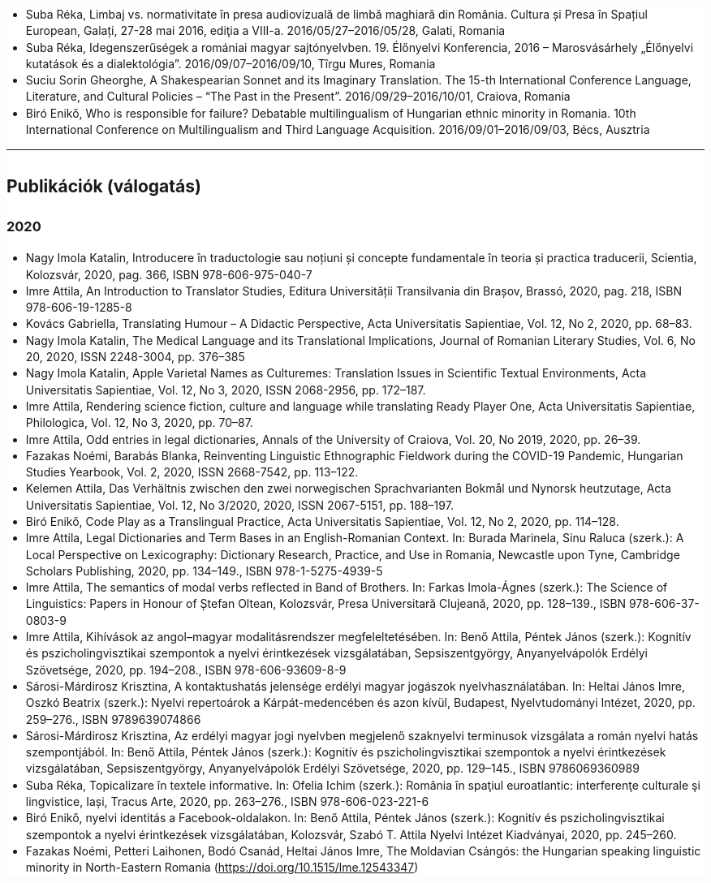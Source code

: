 *   Suba Réka, Limbaj vs. normativitate în presa audiovizuală de limbă maghiară din România. Cultura și Presa în Spațiul European, Galați, 27-28 mai 2016, ediţia a VIII-a. 2016/05/27–2016/05/28, Galati, Romania
*   Suba Réka, Idegenszerűségek a romániai magyar sajtónyelvben. 19. Élőnyelvi Konferencia, 2016 – Marosvásárhely „Élőnyelvi kutatások és a dialektológia”. 2016/09/07–2016/09/10, Tîrgu Mures, Romania
*   Suciu Sorin Gheorghe, A Shakespearian Sonnet and its Imaginary Translation. The 15-th International Conference Language, Literature, and Cultural Policies – “The Past in the Present”. 2016/09/29–2016/10/01, Craiova, Romania
*   Biró Enikő, Who is responsible for failure? Debatable multilingualism of Hungarian ethnic minority in Romania. 10th International Conference on Multilingualism and Third Language Acquisition. 2016/09/01–2016/09/03, Bécs, Ausztria
---
## Publikációk (válogatás)

### 2020
*   Nagy Imola Katalin, Introducere în traductologie sau noțiuni și concepte fundamentale în teoria și practica traducerii, Scientia, Kolozsvár, 2020, pag. 366, ISBN 978-606-975-040-7
*   Imre Attila, An Introduction to Translator Studies, Editura Universității Transilvania din Brașov, Brassó, 2020, pag. 218, ISBN 978-606-19-1285-8
*   Kovács Gabriella, Translating Humour – A Didactic Perspective, Acta Universitatis Sapientiae, Vol. 12, No 2, 2020, pp. 68–83.
*   Nagy Imola Katalin, The Medical Language and its Translational Implications, Journal of Romanian Literary Studies, Vol. 6, No 20, 2020, ISSN 2248-3004, pp. 376–385
*   Nagy Imola Katalin, Apple Varietal Names as Culturemes: Translation Issues in Scientific Textual Environments, Acta Universitatis Sapientiae, Vol. 12, No 3, 2020, ISSN 2068-2956, pp. 172–187.
*   Imre Attila, Rendering science fiction, culture and language while translating Ready Player One, Acta Universitatis Sapientiae, Philologica, Vol. 12, No 3, 2020, pp. 70–87.
*   Imre Attila, Odd entries in legal dictionaries, Annals of the University of Craiova, Vol. 20, No 2019, 2020, pp. 26–39.
*   Fazakas Noémi, Barabás Blanka, Reinventing Linguistic Ethnographic Fieldwork during the COVID-19 Pandemic, Hungarian Studies Yearbook, Vol. 2, 2020, ISSN 2668-7542, pp. 113–122.
*   Kelemen Attila, Das Verhältnis zwischen den zwei norwegischen Sprachvarianten Bokmål und Nynorsk heutzutage, Acta Universitatis Sapientiae, Vol. 12, No 3/2020, 2020, ISSN 2067-5151, pp. 188–197.
*   Biró Enikő, Code Play as a Translingual Practice, Acta Universitatis Sapientiae, Vol. 12, No 2, 2020, pp. 114–128.
*   Imre Attila, Legal Dictionaries and Term Bases in an English-Romanian Context. In: Burada Marinela, Sinu Raluca (szerk.): A Local Perspective on Lexicography: Dictionary Research, Practice, and Use in Romania, Newcastle upon Tyne, Cambridge Scholars Publishing, 2020, pp. 134–149., ISBN 978-1-5275-4939-5
*   Imre Attila, The semantics of modal verbs reflected in Band of Brothers. In: Farkas Imola-Ágnes (szerk.): The Science of Linguistics: Papers in Honour of Ștefan Oltean, Kolozsvár, Presa Universitară Clujeană, 2020, pp. 128–139., ISBN 978-606-37-0803-9
*   Imre Attila, Kihívások az angol–magyar modalitásrendszer megfeleltetésében. In: Benő Attila, Péntek János (szerk.): Kognitív és pszicholingvisztikai szempontok a nyelvi érintkezések vizsgálatában, Sepsiszentgyörgy, Anyanyelvápolók Erdélyi Szövetsége, 2020, pp. 194–208., ISBN 978-606-93609-8-9
*   Sárosi-Márdirosz Krisztina, A kontaktushatás jelensége erdélyi magyar jogászok nyelvhasználatában. In: Heltai János Imre, Oszkó Beatrix (szerk.): Nyelvi repertoárok a Kárpát-medencében és azon kívül, Budapest, Nyelvtudományi Intézet, 2020, pp. 259–276., ISBN 9789639074866
*   Sárosi-Márdirosz Krisztina, Az erdélyi magyar jogi nyelvben megjelenő szaknyelvi terminusok vizsgálata a román nyelvi hatás szempontjából. In: Benő Attila, Péntek János (szerk.): Kognitív és pszicholingvisztikai szempontok a nyelvi érintkezések vizsgálatában, Sepsiszentgyörgy, Anyanyelvápolók Erdélyi Szövetsége, 2020, pp. 129–145., ISBN 9786069360989
*   Suba Réka, Topicalizare în textele informative. In: Ofelia Ichim (szerk.): România în spaţiul euroatlantic: interferenţe culturale şi lingvistice, Iași, Tracus Arte, 2020, pp. 263–276., ISBN 978-606-023-221-6
*   Biró Enikő, nyelvi identitás a Facebook-oldalakon. In: Benő Attila, Péntek János (szerk.): Kognitív és pszicholingvisztikai szempontok a nyelvi érintkezések vizsgálatában, Kolozsvár, Szabó T. Attila Nyelvi Intézet Kiadványai, 2020, pp. 245–260.
*   Fazakas Noémi, Petteri Laihonen, Bodó Csanád, Heltai János Imre, The Moldavian Csángós: the Hungarian speaking linguistic minority in North-Eastern Romania (https://doi.org/10.1515/lme.12543347)
